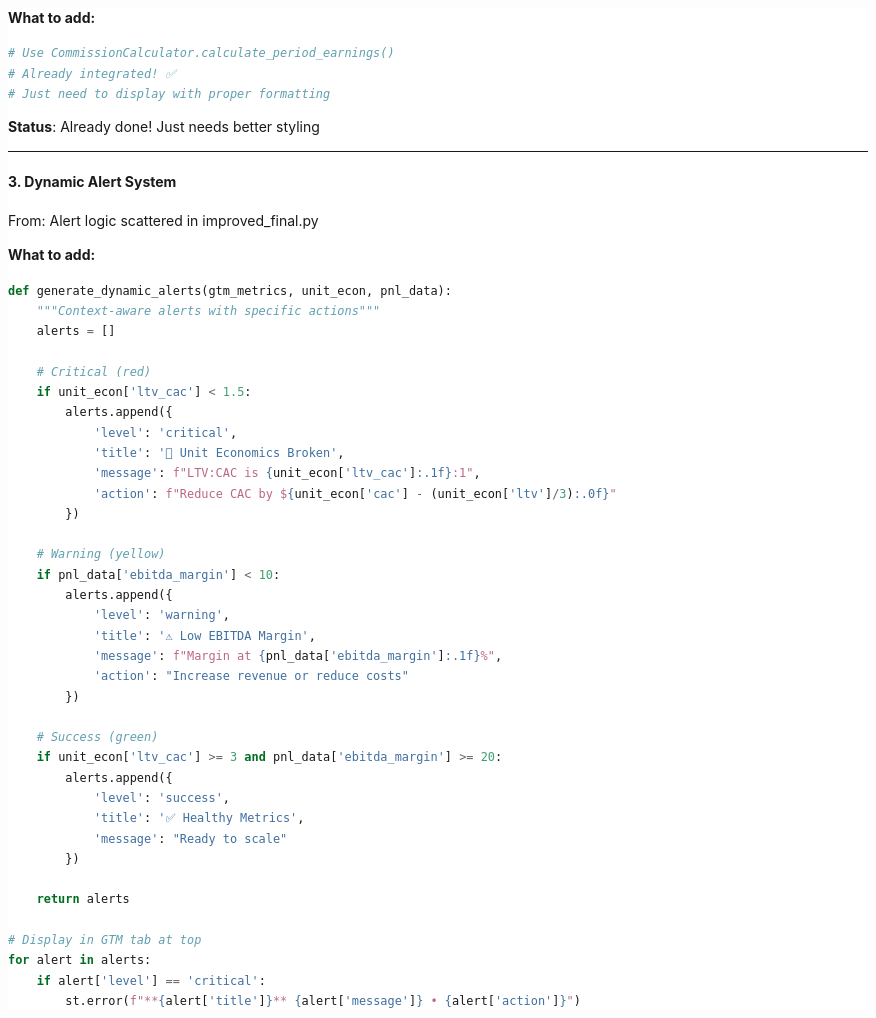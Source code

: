 **What to add:**
```python
# Use CommissionCalculator.calculate_period_earnings()
# Already integrated! ✅
# Just need to display with proper formatting
```

**Status**: Already done! Just needs better styling

---

#### 3. **Dynamic Alert System**
From: Alert logic scattered in improved_final.py

**What to add:**
```python
def generate_dynamic_alerts(gtm_metrics, unit_econ, pnl_data):
    """Context-aware alerts with specific actions"""
    alerts = []
    
    # Critical (red)
    if unit_econ['ltv_cac'] < 1.5:
        alerts.append({
            'level': 'critical',
            'title': '🚨 Unit Economics Broken',
            'message': f"LTV:CAC is {unit_econ['ltv_cac']:.1f}:1",
            'action': f"Reduce CAC by ${unit_econ['cac'] - (unit_econ['ltv']/3):.0f}"
        })
    
    # Warning (yellow)
    if pnl_data['ebitda_margin'] < 10:
        alerts.append({
            'level': 'warning',
            'title': '⚠️ Low EBITDA Margin',
            'message': f"Margin at {pnl_data['ebitda_margin']:.1f}%",
            'action': "Increase revenue or reduce costs"
        })
    
    # Success (green)
    if unit_econ['ltv_cac'] >= 3 and pnl_data['ebitda_margin'] >= 20:
        alerts.append({
            'level': 'success',
            'title': '✅ Healthy Metrics',
            'message': "Ready to scale"
        })
    
    return alerts

# Display in GTM tab at top
for alert in alerts:
    if alert['level'] == 'critical':
        st.error(f"**{alert['title']}** {alert['message']} • {alert['action']}")
```
